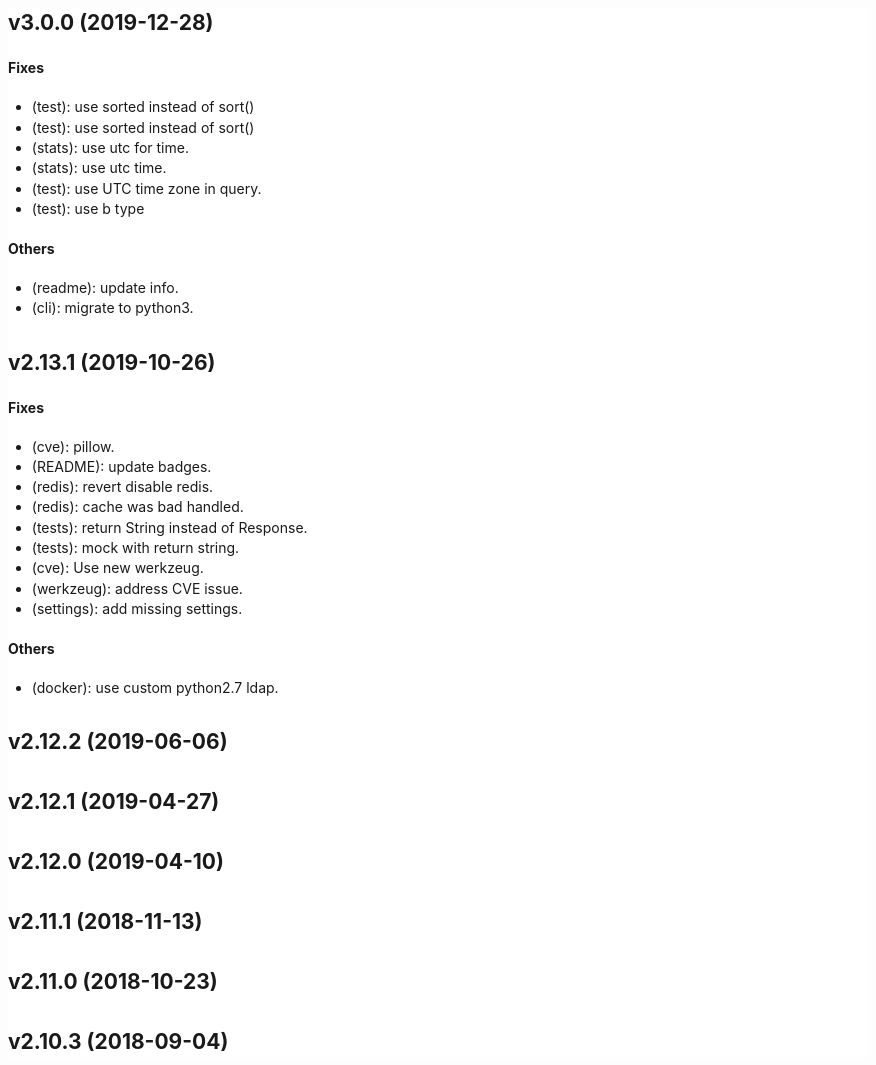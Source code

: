 ## v3.0.0 (2019-12-28)

#### Fixes

* (test): use sorted instead of sort()
* (test): use sorted instead of sort()
* (stats): use utc for time.
* (stats): use utc time.
* (test): use UTC time zone in query.
* (test): use b type
#### Others

* (readme): update info.
* (cli): migrate to python3.

## v2.13.1 (2019-10-26)

#### Fixes

* (cve): pillow.
* (README): update badges.
* (redis): revert disable redis.
* (redis): cache was bad handled.
* (tests): return String instead of Response.
* (tests): mock with return string.
* (cve): Use new werkzeug.
* (werkzeug): address CVE issue.
* (settings): add missing settings.
#### Others

* (docker): use custom python2.7 ldap.

## v2.12.2 (2019-06-06)


## v2.12.1 (2019-04-27)


## v2.12.0 (2019-04-10)


## v2.11.1 (2018-11-13)


## v2.11.0 (2018-10-23)


## v2.10.3 (2018-09-04)
